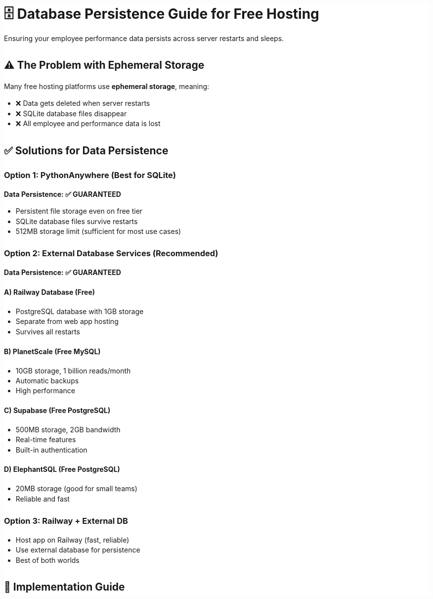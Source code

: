 # 🗄️ Database Persistence Guide for Free Hosting

Ensuring your employee performance data persists across server restarts and sleeps.

## ⚠️ The Problem with Ephemeral Storage

Many free hosting platforms use **ephemeral storage**, meaning:
- ❌ Data gets deleted when server restarts
- ❌ SQLite database files disappear
- ❌ All employee and performance data is lost

## ✅ Solutions for Data Persistence

### Option 1: PythonAnywhere (Best for SQLite)
**Data Persistence: ✅ GUARANTEED**
- Persistent file storage even on free tier
- SQLite database files survive restarts
- 512MB storage limit (sufficient for most use cases)

### Option 2: External Database Services (Recommended)
**Data Persistence: ✅ GUARANTEED**

#### A) Railway Database (Free)
- PostgreSQL database with 1GB storage
- Separate from web app hosting
- Survives all restarts

#### B) PlanetScale (Free MySQL)
- 10GB storage, 1 billion reads/month
- Automatic backups
- High performance

#### C) Supabase (Free PostgreSQL)
- 500MB storage, 2GB bandwidth
- Real-time features
- Built-in authentication

#### D) ElephantSQL (Free PostgreSQL)
- 20MB storage (good for small teams)
- Reliable and fast

### Option 3: Railway + External DB
- Host app on Railway (fast, reliable)
- Use external database for persistence
- Best of both worlds

## 🔧 Implementation Guide
